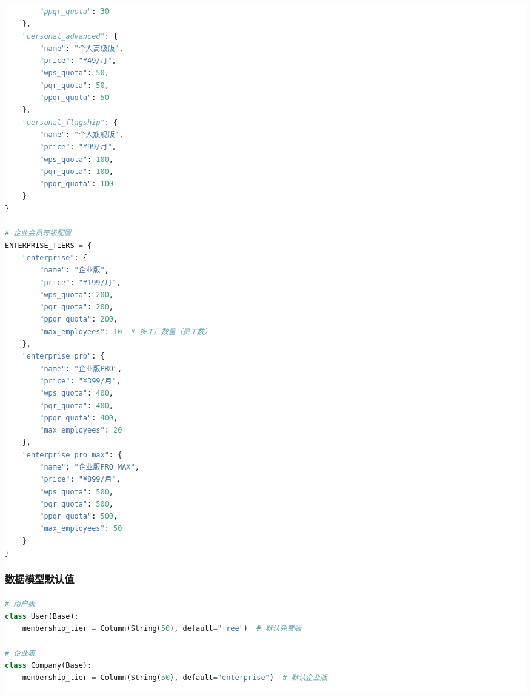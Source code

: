```python
        "ppqr_quota": 30
    },
    "personal_advanced": {
        "name": "个人高级版",
        "price": "¥49/月",
        "wps_quota": 50,
        "pqr_quota": 50,
        "ppqr_quota": 50
    },
    "personal_flagship": {
        "name": "个人旗舰版",
        "price": "¥99/月",
        "wps_quota": 100,
        "pqr_quota": 100,
        "ppqr_quota": 100
    }
}

# 企业会员等级配置
ENTERPRISE_TIERS = {
    "enterprise": {
        "name": "企业版",
        "price": "¥199/月",
        "wps_quota": 200,
        "pqr_quota": 200,
        "ppqr_quota": 200,
        "max_employees": 10  # 多工厂数量（员工数）
    },
    "enterprise_pro": {
        "name": "企业版PRO",
        "price": "¥399/月",
        "wps_quota": 400,
        "pqr_quota": 400,
        "ppqr_quota": 400,
        "max_employees": 20
    },
    "enterprise_pro_max": {
        "name": "企业版PRO MAX",
        "price": "¥899/月",
        "wps_quota": 500,
        "pqr_quota": 500,
        "ppqr_quota": 500,
        "max_employees": 50
    }
}
```

### 数据模型默认值

```python
# 用户表
class User(Base):
    membership_tier = Column(String(50), default="free")  # 默认免费版

# 企业表
class Company(Base):
    membership_tier = Column(String(50), default="enterprise")  # 默认企业版
```

---